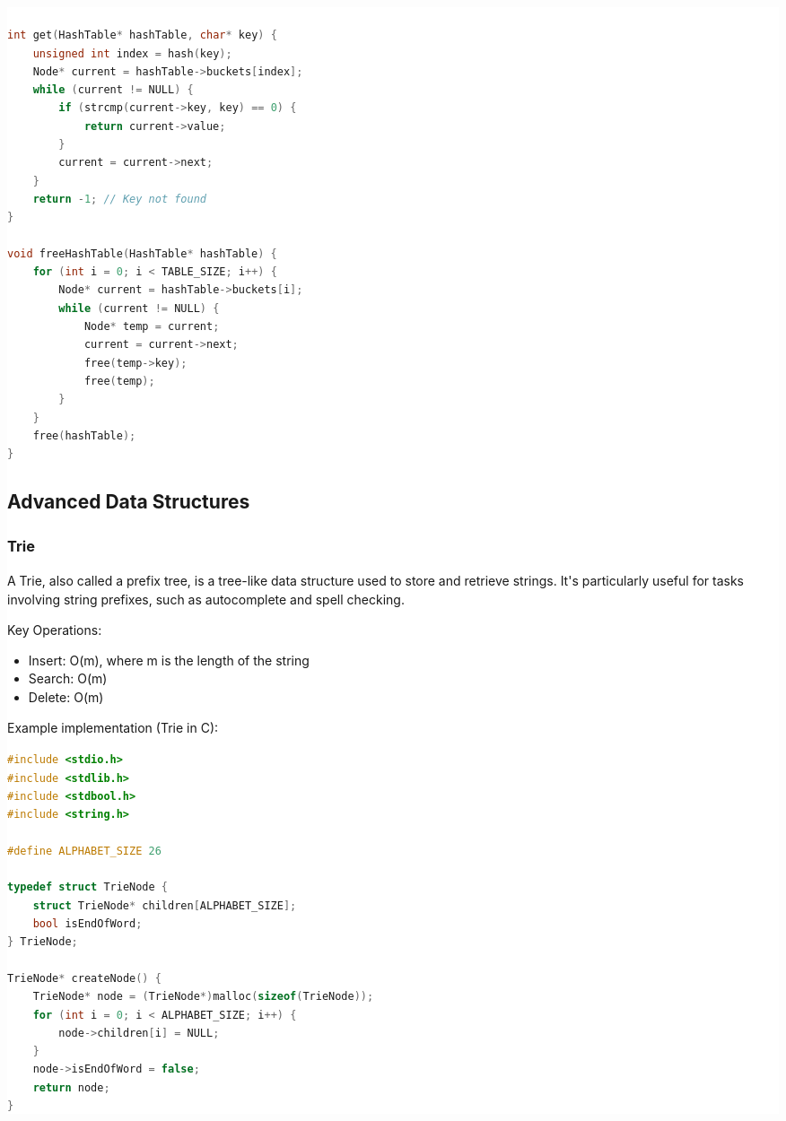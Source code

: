 ```c

int get(HashTable* hashTable, char* key) {
    unsigned int index = hash(key);
    Node* current = hashTable->buckets[index];
    while (current != NULL) {
        if (strcmp(current->key, key) == 0) {
            return current->value;
        }
        current = current->next;
    }
    return -1; // Key not found
}

void freeHashTable(HashTable* hashTable) {
    for (int i = 0; i < TABLE_SIZE; i++) {
        Node* current = hashTable->buckets[i];
        while (current != NULL) {
            Node* temp = current;
            current = current->next;
            free(temp->key);
            free(temp);
        }
    }
    free(hashTable);
}
```

## Advanced Data Structures

### Trie

A Trie, also called a prefix tree, is a tree-like data structure used to store and retrieve strings. It's particularly useful for tasks involving string prefixes, such as autocomplete and spell checking.

Key Operations:
- Insert: O(m), where m is the length of the string
- Search: O(m)
- Delete: O(m)

Example implementation (Trie in C):

```c
#include <stdio.h>
#include <stdlib.h>
#include <stdbool.h>
#include <string.h>

#define ALPHABET_SIZE 26

typedef struct TrieNode {
    struct TrieNode* children[ALPHABET_SIZE];
    bool isEndOfWord;
} TrieNode;

TrieNode* createNode() {
    TrieNode* node = (TrieNode*)malloc(sizeof(TrieNode));
    for (int i = 0; i < ALPHABET_SIZE; i++) {
        node->children[i] = NULL;
    }
    node->isEndOfWord = false;
    return node;
}

```